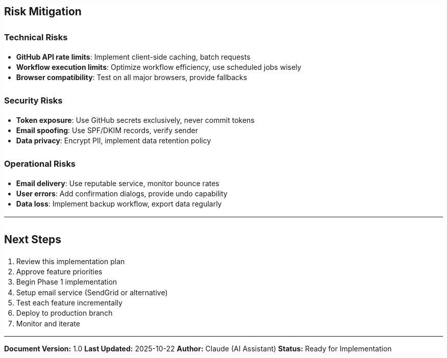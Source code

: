 ## Risk Mitigation

### Technical Risks
- **GitHub API rate limits**: Implement client-side caching, batch requests
- **Workflow execution limits**: Optimize workflow efficiency, use scheduled jobs wisely
- **Browser compatibility**: Test on all major browsers, provide fallbacks

### Security Risks
- **Token exposure**: Use GitHub secrets exclusively, never commit tokens
- **Email spoofing**: Use SPF/DKIM records, verify sender
- **Data privacy**: Encrypt PII, implement data retention policy

### Operational Risks
- **Email delivery**: Use reputable service, monitor bounce rates
- **User errors**: Add confirmation dialogs, provide undo capability
- **Data loss**: Implement backup workflow, export data regularly

---

## Next Steps

1. Review this implementation plan
2. Approve feature priorities
3. Begin Phase 1 implementation
4. Setup email service (SendGrid or alternative)
5. Test each feature incrementally
6. Deploy to production branch
7. Monitor and iterate

---

**Document Version:** 1.0
**Last Updated:** 2025-10-22
**Author:** Claude (AI Assistant)
**Status:** Ready for Implementation
